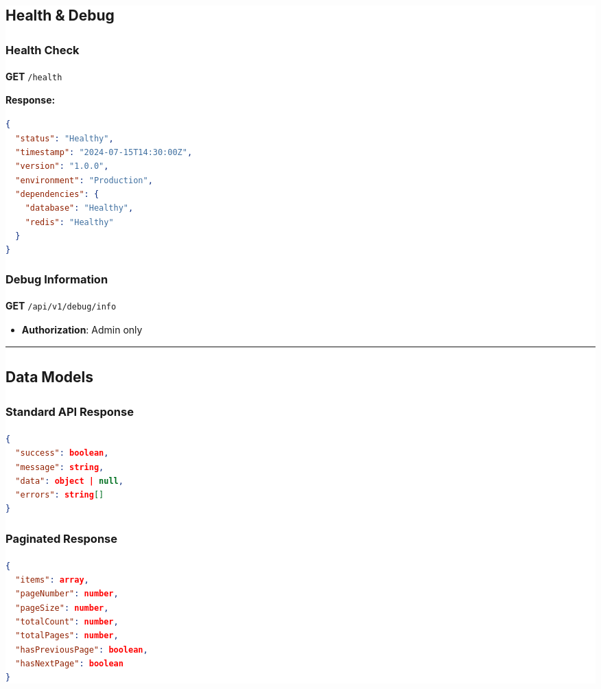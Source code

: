 
## Health & Debug

### Health Check
**GET** `/health`

**Response:**
```json
{
  "status": "Healthy",
  "timestamp": "2024-07-15T14:30:00Z",
  "version": "1.0.0",
  "environment": "Production",
  "dependencies": {
    "database": "Healthy",
    "redis": "Healthy"
  }
}
```

### Debug Information
**GET** `/api/v1/debug/info`
- **Authorization**: Admin only

---

## Data Models

### Standard API Response
```json
{
  "success": boolean,
  "message": string,
  "data": object | null,
  "errors": string[]
}
```

### Paginated Response
```json
{
  "items": array,
  "pageNumber": number,
  "pageSize": number,
  "totalCount": number,
  "totalPages": number,
  "hasPreviousPage": boolean,
  "hasNextPage": boolean
}
```
